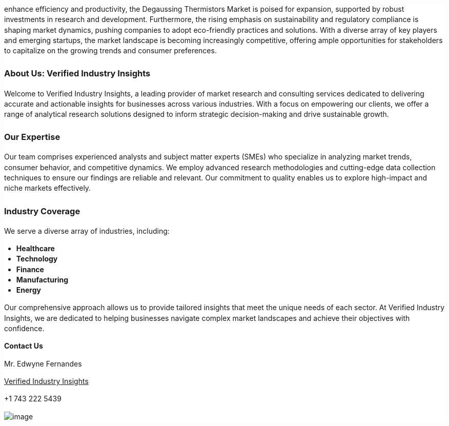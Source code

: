 enhance efficiency and productivity, the Degaussing Thermistors Market is poised for expansion, supported by robust investments in research and development. Furthermore, the rising emphasis on sustainability and regulatory compliance is shaping market dynamics, pushing companies to adopt eco-friendly practices and solutions. With a diverse array of key players and emerging startups, the market landscape is becoming increasingly competitive, offering ample opportunities for stakeholders to capitalize on the growing trends and consumer preferences.</p><h3>About Us: Verified Industry Insights</h3><p>Welcome to Verified Industry Insights, a leading provider of market research and consulting services dedicated to delivering accurate and actionable insights for businesses across various industries. With a focus on empowering our clients, we offer a range of analytical research solutions designed to inform strategic decision-making and drive sustainable growth.</p><h3>Our Expertise</h3><p>Our team comprises experienced analysts and subject matter experts (SMEs) who specialize in analyzing market trends, consumer behavior, and competitive dynamics. We employ advanced research methodologies and cutting-edge data collection techniques to ensure our findings are reliable and relevant. Our commitment to quality enables us to explore high-impact and niche markets effectively.</p><h3>Industry Coverage</h3><p>We serve a diverse array of industries, including:</p><ul><li><strong>Healthcare</strong></li><li><strong>Technology</strong></li><li><strong>Finance</strong></li><li><strong>Manufacturing</strong></li><li><strong>Energy</strong></li></ul><p>Our comprehensive approach allows us to provide tailored insights that meet the unique needs of each sector. At Verified Industry Insights, we are dedicated to helping businesses navigate complex market landscapes and achieve their objectives with confidence.</p><p><strong>Contact Us</strong></p><p>Mr. Edwyne Fernandes</p><p><a href="https://www.verifiedindustryinsights.com/">Verified Industry Insights</a></p><p>+1 743 222 5439</p>
![image](https://github.com/user-attachments/assets/78491243-d949-4ab4-b95c-9ca4ee535dd1)
